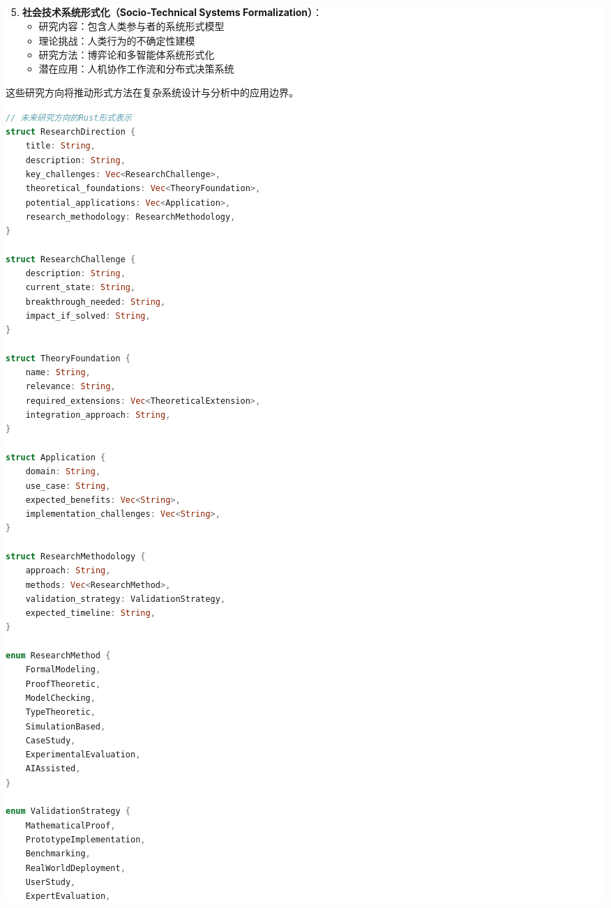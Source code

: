 5. **社会技术系统形式化（Socio-Technical Systems Formalization）**：
   - 研究内容：包含人类参与者的系统形式模型
   - 理论挑战：人类行为的不确定性建模
   - 研究方法：博弈论和多智能体系统形式化
   - 潜在应用：人机协作工作流和分布式决策系统

这些研究方向将推动形式方法在复杂系统设计与分析中的应用边界。

```rust
// 未来研究方向的Rust形式表示
struct ResearchDirection {
    title: String,
    description: String,
    key_challenges: Vec<ResearchChallenge>,
    theoretical_foundations: Vec<TheoryFoundation>,
    potential_applications: Vec<Application>,
    research_methodology: ResearchMethodology,
}

struct ResearchChallenge {
    description: String,
    current_state: String,
    breakthrough_needed: String,
    impact_if_solved: String,
}

struct TheoryFoundation {
    name: String,
    relevance: String,
    required_extensions: Vec<TheoreticalExtension>,
    integration_approach: String,
}

struct Application {
    domain: String,
    use_case: String,
    expected_benefits: Vec<String>,
    implementation_challenges: Vec<String>,
}

struct ResearchMethodology {
    approach: String,
    methods: Vec<ResearchMethod>,
    validation_strategy: ValidationStrategy,
    expected_timeline: String,
}

enum ResearchMethod {
    FormalModeling,
    ProofTheoretic,
    ModelChecking,
    TypeTheoretic,
    SimulationBased,
    CaseStudy,
    ExperimentalEvaluation,
    AIAssisted,
}

enum ValidationStrategy {
    MathematicalProof,
    PrototypeImplementation,
    Benchmarking,
    RealWorldDeployment,
    UserStudy,
    ExpertEvaluation,
```